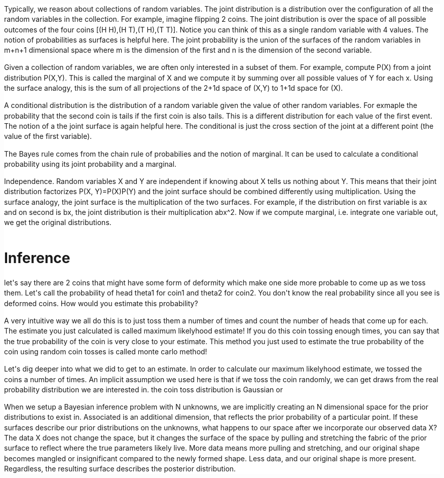 Typically, we reason about collections of random variables. The joint distribution is a
distribution over the configuration of all the random variables in the collection.
For example, imagine flipping 2 coins. The joint distribution is over the space of all
possible outcomes of the four coins [(H H),(H T),(T H),(T T)]. Notice you can think of this as a single random variable with 4 values. The notion of probabilities as surfaces is helpful here. The joint probability is the union of the surfaces of the random variables in m+n+1 dimensional space where m is the dimension of the first and n is the dimension of the second variable. 

Given a collection of random variables, we are often only interested in a subset of them. For example, compute P(X) from a joint distribution P(X,Y). This is called the marginal of X and we compute it by summing over all possible values of Y for each x. Using the surface analogy, this is the sum of all projections of the 2+1d space of (X,Y) to 1+1d space for (X). 

A conditional distribution is the distribution of a random variable given the value of other random variables. For exmaple the probability that the second coin is tails if the first coin is also tails. This is a different distribution for each value of the first event. The notion of a the joint surface is again helpful here. The conditional is just the cross section of the joint at a different point (the value of the first variable).

The Bayes rule comes from the chain rule of probabilies and the notion of marginal. It can be used to calculate a conditional probability using its joint probability and a marginal. 

Independence. Random variables X and Y are independent if knowing about X
tells us nothing about Y. This means that their joint distribution factorizes P(X, Y)=P(X)P(Y) and the joint surface should be combined differently using multiplication. Using the surface analogy, the joint surface is the multiplication of the two surfaces. For example, if the distribution on first variable is ax and on second is bx, the joint distribution is their multiplication abx^2. Now if we compute marginal, i.e. integrate one variable out, we get the original distributions. 




# Inference

let's say there are 2 coins that might have some form of deformity which make one side more probable to come up as we toss them. Let's call the probability of head theta1 for coin1 and theta2 for coin2. You don't know the real probability since all you see is deformed coins. How would you estimate this probability?

A very intuitive way we all do this is to just toss them a number of times and count the number of heads that come up for each. The estimate you just calculated is called maximum likelyhood estimate! If you do this coin tossing enough times, you can say that the true probability of the coin is very close to your estimate. This method you just used to estimate the true probability of the coin using random coin tosses is called monte carlo method!

Let's dig deeper into what we did to get to an estimate. In order to calculate our maximum likelyhood estimate, we tossed the coins a number of times. An implicit assumption we used here is that if we toss the coin randomly, we can get draws from the real probability distribution we are interested in. the coin toss distribution is Gaussian or 

When we setup a Bayesian inference problem with N unknowns, we are implicitly creating an N dimensional space for the prior distributions to exist in. Associated  is an additional dimension, that reflects the prior probability of a particular point. If these surfaces describe our prior distributions on the unknowns, what happens to our space after we incorporate our observed data X? The data X does not change the space, but it changes the surface of the space by pulling and stretching the fabric of the prior surface to reflect where the true parameters likely live.  More data means more pulling and stretching, and our original shape becomes mangled or insignificant compared to the newly formed shape. Less data, and our original shape is more present. Regardless, the resulting surface describes the posterior distribution.

